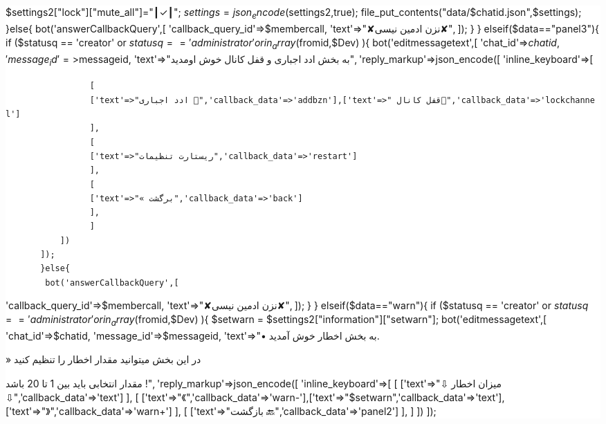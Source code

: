 $settings2["lock"]["mute_all"]="┃✓┃";
$settings = json_encode($settings2,true);
file_put_contents("data/$chatid.json",$settings);
	}else{
			bot('answerCallbackQuery',[
'callback_query_id'=>$membercall,
'text'=>"✘نزن ادمین نیسی✘",
]);
	}
			  }
			elseif($data=="panel3"){
		 if ($statusq == 'creator' or $statusq == 'administrator' or in_array($fromid,$Dev) ){
            bot('editmessagetext',[
                'chat_id'=>$chatid,
     'message_id'=>$messageid,
               'text'=>"به بخش ادد اجباری و قفل کانال خوش اومدید",
               'reply_markup'=>json_encode([
                   'inline_keyboard'=>[
                    
					 [
					 ['text'=>"ادد اجباری 👑",'callback_data'=>'addbzn'],['text'=>" قفل کانال👑",'callback_data'=>'lockchannel']
					 ],
					 [
					 ['text'=>"ریستارت تنظیمات",'callback_data'=>'restart']
					 ],
					 [
					 ['text'=>"« برگشت",'callback_data'=>'back']
					 ],
                     ]
               ])
           ]);
		   }else{
			bot('answerCallbackQuery',[
'callback_query_id'=>$membercall,
'text'=>"✘نزن ادمین نیسی✘",
]);
    }
		}
			      elseif($data=="warn"){
		 if ($statusq == 'creator' or $statusq == 'administrator' or in_array($fromid,$Dev) ){
$setwarn = $settings2["information"]["setwarn"];
            bot('editmessagetext',[
                'chat_id'=>$chatid,
     'message_id'=>$messageid,
               'text'=>"• به بخش اخطار خوش آمدید.

» در این بخش میتوانید مقدار اخطار را تنظیم کنید

مقدار انتخابی باید بین 1 تا 20 باشد !",
               'reply_markup'=>json_encode([
                   'inline_keyboard'=>[
					 [
					 ['text'=>"⇩ میزان اخطار ⇩",'callback_data'=>'text']
					 ],
					 [
					 ['text'=>"《",'callback_data'=>'warn-'],['text'=>"$setwarn",'callback_data'=>'text'],['text'=>"》",'callback_data'=>'warn+']
					 ],
					 [
					 ['text'=>"بازگشت 🔙",'callback_data'=>'panel2']
					 ],
                     ]
               ])
           ]);